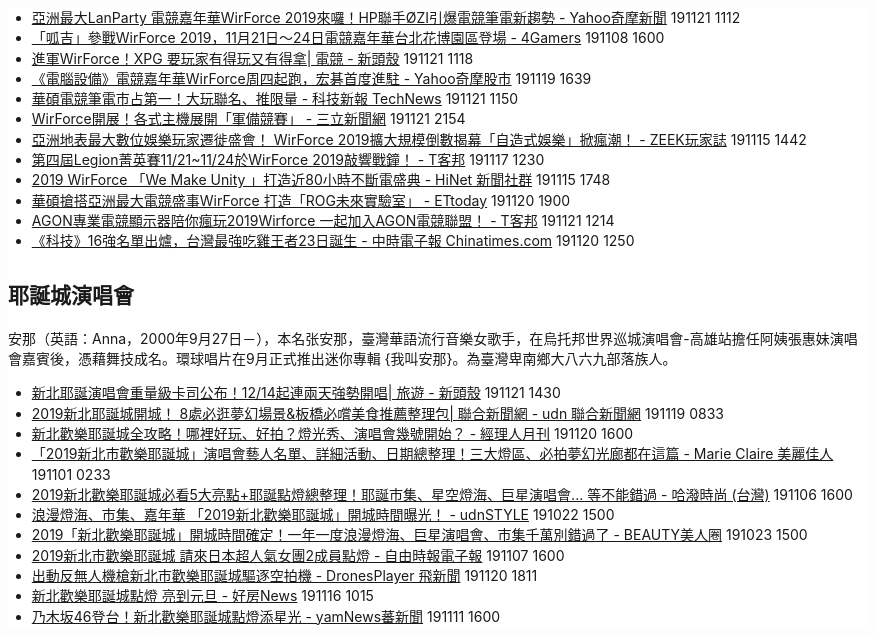 - [亞洲最大LanParty 電競嘉年華WirForce 2019來囉！HP聯手ØZI引爆電競筆電新趨勢 - Yahoo奇摩新聞](https://tw.news.yahoo.com/%E4%BA%9E%E6%B4%B2%E6%9C%80%E5%A4%A7lanparty-%E9%9B%BB%E7%AB%B6%E5%98%89%E5%B9%B4%E8%8F%AFwirforce-2019%E4%BE%86%E5%9B%89-hp%E8%81%AF%E6%89%8B-zi%E5%BC%95%E7%88%86%E9%9B%BB%E7%AB%B6%E7%AD%86%E9%9B%BB%E6%96%B0%E8%B6%A8%E5%8B%A2-031229173.html "亞洲最大LanParty 電競嘉年華WirForce 2019來囉！HP聯手ØZI引爆電競筆電新趨勢 - Yahoo奇摩新聞") 191121 1112
- [「呱吉」參戰WirForce 2019，11月21日～24日電競嘉年華台北花博園區登場 - 4Gamers](https://www.4gamers.com.tw/news/detail/41041/froggy-chiu-login-wirforce-2019-more-information-to-come "「呱吉」參戰WirForce 2019，11月21日～24日電競嘉年華台北花博園區登場 - 4Gamers") 191108 1600
- [進軍WirForce！XPG 要玩家有得玩又有得拿| 電競 - 新頭殼](https://newtalk.tw/news/view/2019-11-21/329687 "進軍WirForce！XPG 要玩家有得玩又有得拿| 電競 - 新頭殼") 191121 1118
- [《電腦設備》電競嘉年華WirForce周四起跑，宏碁首度進駐 - Yahoo奇摩股市](https://tw.stock.yahoo.com/news/%E9%9B%BB%E8%85%A6%E8%A8%AD%E5%82%99-%E9%9B%BB%E7%AB%B6%E5%98%89%E5%B9%B4%E8%8F%AFwirforce%E5%91%A8%E5%9B%9B%E8%B5%B7%E8%B7%91-%E5%AE%8F%E7%A2%81%E9%A6%96%E5%BA%A6%E9%80%B2%E9%A7%90-083952537.html "《電腦設備》電競嘉年華WirForce周四起跑，宏碁首度進駐 - Yahoo奇摩股市") 191119 1639
- [華碩電競筆電市占第一！大玩聯名、推限量 - 科技新報 TechNews](https://technews.tw/2019/11/21/asus-rog-wirforce/ "華碩電競筆電市占第一！大玩聯名、推限量 - 科技新報 TechNews") 191121 1150
- [WirForce開展！各式主機展開「軍備競賽」 - 三立新聞網](https://travel.setn.com/News/640128 "WirForce開展！各式主機展開「軍備競賽」 - 三立新聞網") 191121 2154
- [亞洲地表最大數位娛樂玩家遷徙盛會！ WirForce 2019擴大規模倒數揭幕「自造式娛樂」掀瘋潮！ - ZEEK玩家誌](https://zeekmagazine.com/archives/109786 "亞洲地表最大數位娛樂玩家遷徙盛會！ WirForce 2019擴大規模倒數揭幕「自造式娛樂」掀瘋潮！ - ZEEK玩家誌") 191115 1442
- [第四屆Legion菁英賽11/21~11/24於WirForce 2019敲響戰鐘！ - T客邦](https://www.techbang.com/posts/74287-lenovo-4th-legion-classic-11-21-to-11-24-rings-the-war-bell-at-wirforce-2019 "第四屆Legion菁英賽11/21~11/24於WirForce 2019敲響戰鐘！ - T客邦") 191117 1230
- [2019 WirForce 「We Make Unity 」打造近80小時不斷電盛典 - HiNet 新聞社群](https://times.hinet.net/news/22654138 "2019 WirForce 「We Make Unity 」打造近80小時不斷電盛典 - HiNet 新聞社群") 191115 1748
- [華碩搶搭亞洲最大電競盛事WirForce 打造「ROG未來實驗室」 - ETtoday](https://www.ettoday.net/news/20191120/1584361.htm "華碩搶搭亞洲最大電競盛事WirForce 打造「ROG未來實驗室」 - ETtoday") 191120 1900
- [AGON專業電競顯示器陪你瘋玩2019Wirforce 一起加入AGON電競聯盟！ - T客邦](https://www.techbang.com/posts/74396-agon-professional-electric-competition-display-with-you-crazy-play-2019-wirforce-join-agon-electric-competition-alliance?from=sidebar_review "AGON專業電競顯示器陪你瘋玩2019Wirforce 一起加入AGON電競聯盟！ - T客邦") 191121 1214
- [《科技》16強名單出爐，台灣最強吃雞王者23日誕生 - 中時電子報 Chinatimes.com](https://www.chinatimes.com/realtimenews/20191120002415-260410 "《科技》16強名單出爐，台灣最強吃雞王者23日誕生 - 中時電子報 Chinatimes.com") 191120 1250

## 耶誕城演唱會

安那（英語：Anna，2000年9月27日－），本名张安那，臺灣華語流行音樂女歌手，在烏托邦世界巡城演唱會-高雄站擔任阿姨張惠妹演唱會嘉賓後，憑藉舞技成名。環球唱片在9月正式推出迷你專輯 {我叫安那}。為臺灣卑南鄉大八六九部落族人。
- [新北耶誕演唱會重量級卡司公布！12/14起連兩天強勢開唱| 旅遊 - 新頭殼](https://newtalk.tw/news/view/2019-11-21/329799 "新北耶誕演唱會重量級卡司公布！12/14起連兩天強勢開唱| 旅遊 - 新頭殼") 191121 1430
- [2019新北耶誕城開城！ 8處必逛夢幻場景&板橋必嚐美食推薦整理包| 聯合新聞網 - udn 聯合新聞網](https://udn.com/news/story/7934/4172487 "2019新北耶誕城開城！ 8處必逛夢幻場景&板橋必嚐美食推薦整理包| 聯合新聞網 - udn 聯合新聞網") 191119 0833
- [新北歡樂耶誕城全攻略！哪裡好玩、好拍？燈光秀、演唱會幾號開始？ - 經理人月刊](https://www.managertoday.com.tw/articles/view/58714 "新北歡樂耶誕城全攻略！哪裡好玩、好拍？燈光秀、演唱會幾號開始？ - 經理人月刊") 191120 1600
- [「2019新北市歡樂耶誕城」演唱會藝人名單、詳細活動、日期總整理！三大燈區、必拍夢幻光廊都在這篇 - Marie Claire 美麗佳人](https://www.marieclaire.com.tw/lifestyle/travel/45900 "「2019新北市歡樂耶誕城」演唱會藝人名單、詳細活動、日期總整理！三大燈區、必拍夢幻光廊都在這篇 - Marie Claire 美麗佳人") 191101 0233
- [2019新北歡樂耶誕城必看5大亮點+耶誕點燈總整理！耶誕市集、星空燈海、巨星演唱會... 等不能錯過 - 哈潑時尚 (台灣)](https://www.harpersbazaar.com/tw/culture/lifestyle/g29618013/christmasland-new-taipei-city-2019/ "2019新北歡樂耶誕城必看5大亮點+耶誕點燈總整理！耶誕市集、星空燈海、巨星演唱會... 等不能錯過 - 哈潑時尚 (台灣)") 191106 1600
- [浪漫燈海、市集、嘉年華 「2019新北歡樂耶誕城」開城時間曝光！ - udnSTYLE](https://udn.com/news/story/7934/4118787 "浪漫燈海、市集、嘉年華 「2019新北歡樂耶誕城」開城時間曝光！ - udnSTYLE") 191022 1500
- [2019「新北歡樂耶誕城」開城時間確定！一年一度浪漫燈海、巨星演唱會、市集千萬別錯過了 - BEAUTY美人圈](https://www.beauty321.com/post/28007 "2019「新北歡樂耶誕城」開城時間確定！一年一度浪漫燈海、巨星演唱會、市集千萬別錯過了 - BEAUTY美人圈") 191023 1500
- [2019新北市歡樂耶誕城 請來日本超人氣女團2成員點燈 - 自由時報電子報](https://m.ltn.com.tw/news/life/breakingnews/2970205 "2019新北市歡樂耶誕城 請來日本超人氣女團2成員點燈 - 自由時報電子報") 191107 1600
- [出動反無人機槍新北市歡樂耶誕城驅逐空拍機 - DronesPlayer 飛新聞](https://dronesplayer.com/anti-drone/%E5%87%BA%E5%8B%95%E5%8F%8D%E7%84%A1%E4%BA%BA%E6%A9%9F%E6%A7%8D%E3%80%80%E6%96%B0%E5%8C%97%E5%B8%82%E6%AD%A1%E6%A8%82%E8%80%B6%E8%AA%95%E5%9F%8E%E9%A9%85%E9%80%90%E7%A9%BA%E6%8B%8D%E6%A9%9F/ "出動反無人機槍新北市歡樂耶誕城驅逐空拍機 - DronesPlayer 飛新聞") 191120 1811
- [新北歡樂耶誕城點燈 亮到元旦 - 好房News](https://news.housefun.com.tw/news/article/385846241748.html "新北歡樂耶誕城點燈 亮到元旦 - 好房News") 191116 1015
- [乃木坂46登台！新北歡樂耶誕城點燈添星光 - yamNews蕃新聞](https://n.yam.com/Article/20191111352220 "乃木坂46登台！新北歡樂耶誕城點燈添星光 - yamNews蕃新聞") 191111 1600